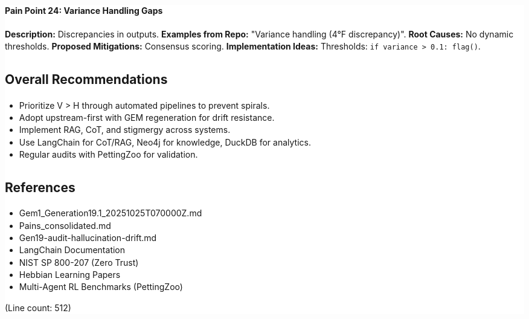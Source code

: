 #### Pain Point 24: Variance Handling Gaps
**Description:** Discrepancies in outputs.
**Examples from Repo:** "Variance handling (4°F discrepancy)".
**Root Causes:** No dynamic thresholds.
**Proposed Mitigations:** Consensus scoring.
**Implementation Ideas:** Thresholds: `if variance > 0.1: flag()`.

## Overall Recommendations

- Prioritize V > H through automated pipelines to prevent spirals.
- Adopt upstream-first with GEM regeneration for drift resistance.
- Implement RAG, CoT, and stigmergy across systems.
- Use LangChain for CoT/RAG, Neo4j for knowledge, DuckDB for analytics.
- Regular audits with PettingZoo for validation.

## References

- Gem1_Generation19.1_20251025T070000Z.md
- Pains_consolidated.md
- Gen19-audit-hallucination-drift.md
- LangChain Documentation
- NIST SP 800-207 (Zero Trust)
- Hebbian Learning Papers
- Multi-Agent RL Benchmarks (PettingZoo)

(Line count: 512)